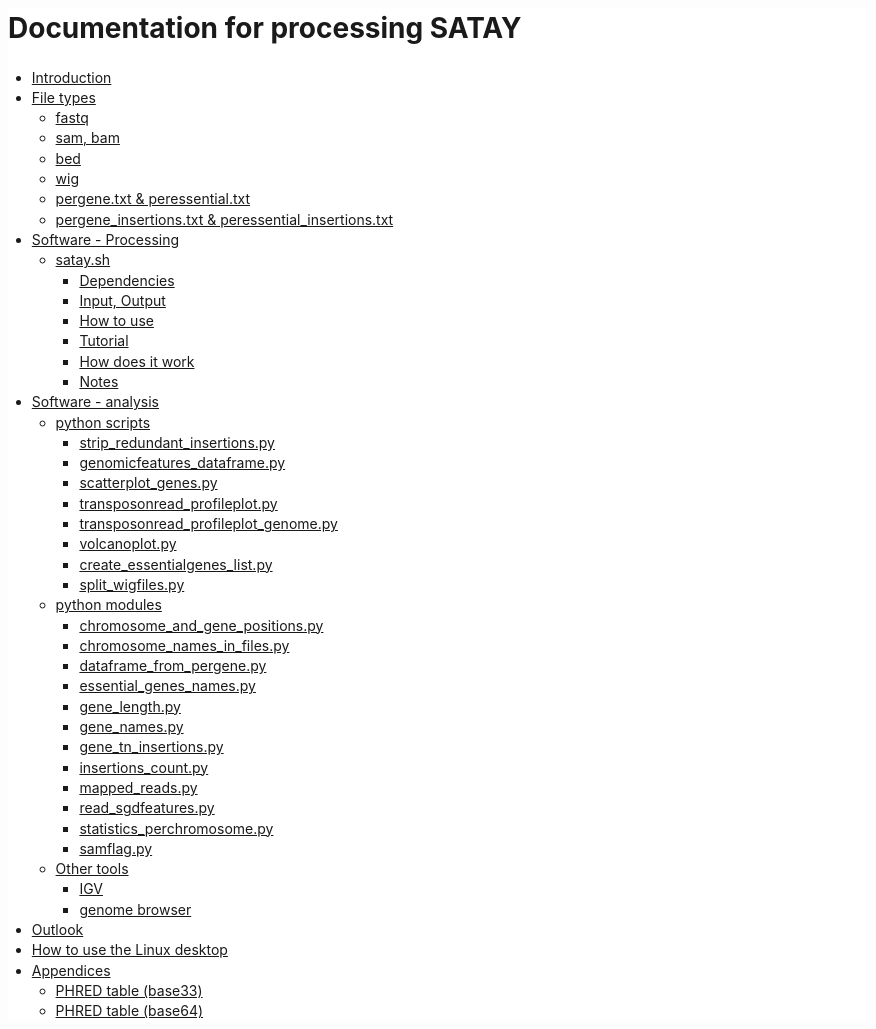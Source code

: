 # Documentation for processing SATAY 

- [Introduction](#introduction)
- [File types](#file-types)
  - [fastq](#fastq)
  - [sam, bam](#sam-bam)
  - [bed](#bed)
  - [wig](#wig)
  - [pergene.txt & peressential.txt](#pergenetxt--peressentialtxt)
  - [pergene_insertions.txt & peressential_insertions.txt](#pergene_insertionstxt--peressential_insertionstxt)
- [Software - Processing](#software---processing)
  - [satay.sh](#sataysh)
    - [Dependencies](#dependencies)
    - [Input, Output](#input-output)
    - [How to use](#how-to-use)
    - [Tutorial](#tutorial)
    - [How does it work](#how-does-it-work)
    - [Notes](#notes)
- [Software - analysis](#software---analysis)
  - [python scripts](#python-scripts)
    - [strip_redundant_insertions.py](#strip_redundant_insertionspy)
    - [genomicfeatures_dataframe.py](#genomicfeatures_dataframepy)
    - [scatterplot_genes.py](#scatterplot_genespy)
    - [transposonread_profileplot.py](#transposonread_profileplotpy)
    - [transposonread_profileplot_genome.py](#transposonread_profileplot_genomepy)
    - [volcanoplot.py](#volcanoplotpy)
    - [create_essentialgenes_list.py](#create_essentialgenes_listpy)
    - [split_wigfiles.py](#split_wigfilespy)
  - [python modules](#python-modules)
    - [chromosome_and_gene_positions.py](#chromosome_and_gene_positionspy)
    - [chromosome_names_in_files.py](#chromosome_names_in_filespy)
    - [dataframe_from_pergene.py](#dataframe_from_pergenepy)
    - [essential_genes_names.py](#essential_genes_namespy)
    - [gene_length.py](#gene_lengthpy)
    - [gene_names.py](#gene_namespy)
    - [gene_tn_insertions.py](#gene_tn_insertionspy)
    - [insertions_count.py](#insertions_countpy)
    - [mapped_reads.py](#mapped_readspy)
    - [read_sgdfeatures.py](#read_sgdfeaturespy)
    - [statistics_perchromosome.py](#statistics_perchromosomepy)
    - [samflag.py](#samflagpy)
  - [Other tools](#other-tools)
    - [IGV](#igv)
    - [genome browser](#genome-browser)
- [Outlook](#outlook)
- [How to use the Linux desktop](#how-to-use-the-linux-desktop)
- [Appendices](#appendices)
  - [PHRED table (base33)](#phred-table-base33)
  - [PHRED table (base64)](#phred-table-base64)
